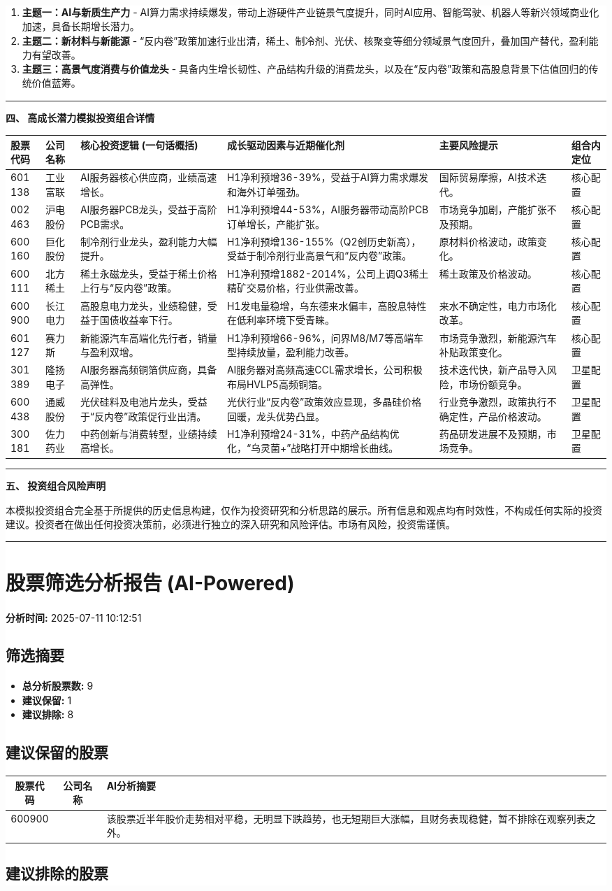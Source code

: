 1.  **主题一：AI与新质生产力** - AI算力需求持续爆发，带动上游硬件产业链景气度提升，同时AI应用、智能驾驶、机器人等新兴领域商业化加速，具备长期增长潜力。
2.  **主题二：新材料与新能源** - “反内卷”政策加速行业出清，稀土、制冷剂、光伏、核聚变等细分领域景气度回升，叠加国产替代，盈利能力有望改善。
3.  **主题三：高景气度消费与价值龙头** - 具备内生增长韧性、产品结构升级的消费龙头，以及在“反内卷”政策和高股息背景下估值回归的传统价值蓝筹。

---

**四、 高成长潜力模拟投资组合详情**

| 股票代码 | 公司名称 | 核心投资逻辑 (一句话概括) | 成长驱动因素与近期催化剂 | 主要风险提示 | 组合内定位 |
| :------- | :------- | :-------------------------- | :------------------------- | :----------- | :--------- |
| 601138   | 工业富联 | AI服务器核心供应商，业绩高速增长。 | H1净利预增36-39%，受益于AI算力需求爆发和海外订单强劲。 | 国际贸易摩擦，AI技术迭代。 | 核心配置 |
| 002463   | 沪电股份 | AI服务器PCB龙头，受益于高阶PCB需求。 | H1净利预增44-53%，AI服务器带动高阶PCB订单增长，产能扩张。 | 市场竞争加剧，产能扩张不及预期。 | 核心配置 |
| 600160   | 巨化股份 | 制冷剂行业龙头，盈利能力大幅提升。 | H1净利预增136-155%（Q2创历史新高），受益于制冷剂行业高景气和“反内卷”政策。 | 原材料价格波动，政策变化。 | 核心配置 |
| 600111   | 北方稀土 | 稀土永磁龙头，受益于稀土价格上行与“反内卷”政策。 | H1净利预增1882-2014%，公司上调Q3稀土精矿交易价格，行业供需改善。 | 稀土政策及价格波动。 | 核心配置 |
| 600900   | 长江电力 | 高股息电力龙头，业绩稳健，受益于国债收益率下行。 | H1发电量稳增，乌东德来水偏丰，高股息特性在低利率环境下受青睐。 | 来水不确定性，电力市场化改革。 | 核心配置 |
| 601127   | 赛力斯 | 新能源汽车高端化先行者，销量与盈利双增。 | H1净利预增66-96%，问界M8/M7等高端车型持续放量，盈利能力改善。 | 市场竞争激烈，新能源汽车补贴政策变化。 | 核心配置 |
| 301389   | 隆扬电子 | AI服务器高频铜箔供应商，具备高弹性。 | AI服务器对高频高速CCL需求增长，公司积极布局HVLP5高频铜箔。 | 技术迭代快，新产品导入风险，市场份额竞争。 | 卫星配置 |
| 600438   | 通威股份 | 光伏硅料及电池片龙头，受益于“反内卷”政策促行业出清。 | 光伏行业“反内卷”政策效应显现，多晶硅价格回暖，龙头优势凸显。 | 行业竞争激烈，政策执行不确定性，产品价格波动。 | 卫星配置 |
| 300181   | 佐力药业 | 中药创新与消费转型，业绩持续高增长。 | H1净利预增24-31%，中药产品结构优化，“乌灵菌+”战略打开中期增长曲线。 | 药品研发进展不及预期，市场竞争。 | 卫星配置 |

---

**五、 投资组合风险声明**

本模拟投资组合完全基于所提供的历史信息构建，仅作为投资研究和分析思路的展示。所有信息和观点均有时效性，不构成任何实际的投资建议。投资者在做出任何投资决策前，必须进行独立的深入研究和风险评估。市场有风险，投资需谨慎。

---

# 股票筛选分析报告 (AI-Powered)

**分析时间:** 2025-07-11 10:12:51

## 筛选摘要

- **总分析股票数:** 9
- **建议保留:** 1
- **建议排除:** 8

## 建议保留的股票

| 股票代码 | 公司名称 | AI分析摘要 |
|:---:|:---:|:---|
| 600900 |  | 该股票近半年股价走势相对平稳，无明显下跌趋势，也无短期巨大涨幅，且财务表现稳健，暂不排除在观察列表之外。 |

## 建议排除的股票
